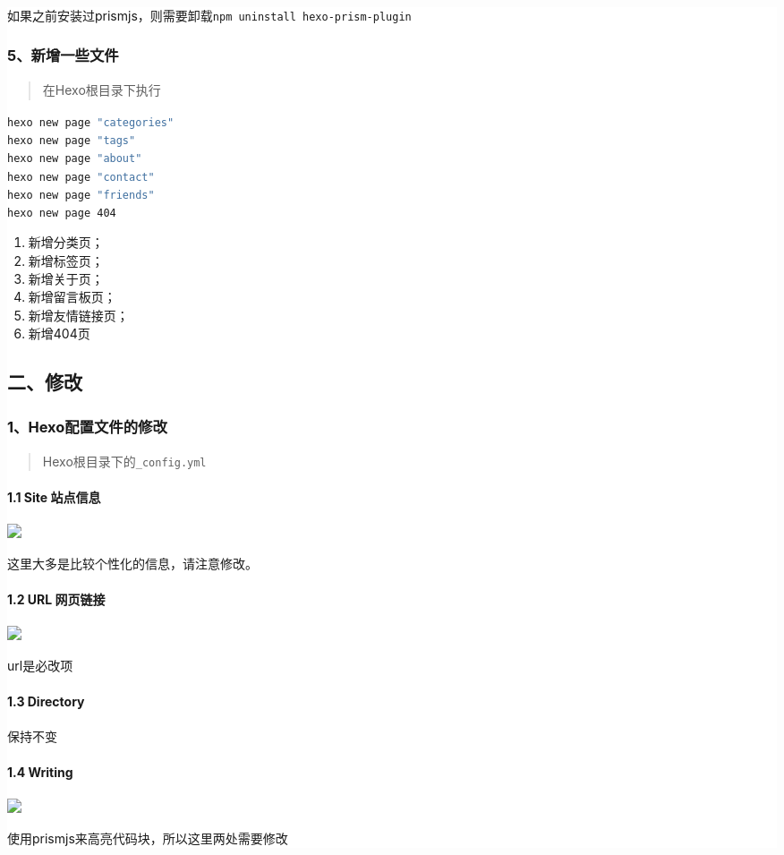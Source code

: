如果之前安装过prismjs，则需要卸载`npm uninstall hexo-prism-plugin`



### 5、新增一些文件

> 在Hexo根目录下执行

```bash
hexo new page "categories"
hexo new page "tags"
hexo new page "about"
hexo new page "contact"
hexo new page "friends"
hexo new page 404
```

1. 新增分类页；
2. 新增标签页；
3. 新增关于页；
4. 新增留言板页；
5. 新增友情链接页；
6. 新增404页



## 二、修改

### 1、Hexo配置文件的修改

> Hexo根目录下的`_config.yml`

#### 1.1 Site 站点信息

![](https://cdn.jsdelivr.net/gh/huxuyf/images/20210220205544.png)

这里大多是比较个性化的信息，请注意修改。

#### 1.2 URL 网页链接

![](https://cdn.jsdelivr.net/gh/huxuyf/images/20210220205808.png)

url是必改项



#### 1.3 Directory

保持不变



#### 1.4 Writing

![](https://cdn.jsdelivr.net/gh/huxuyf/images/20210220210126.png)

使用prismjs来高亮代码块，所以这里两处需要修改

